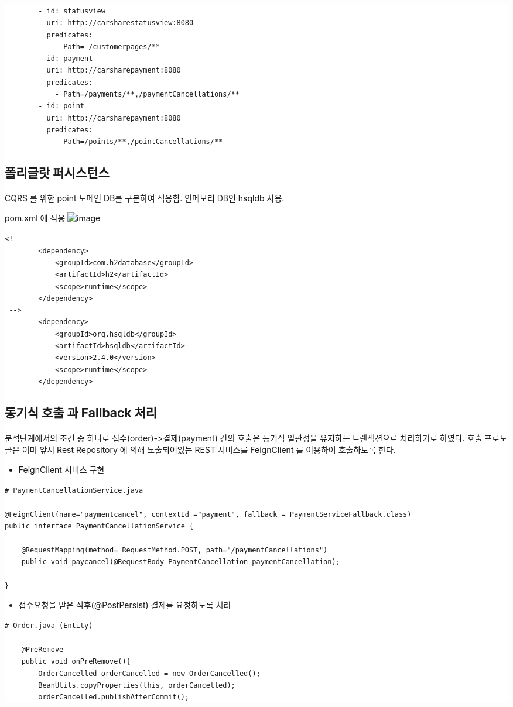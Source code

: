 ```
        - id: statusview
          uri: http://carsharestatusview:8080
          predicates:
            - Path= /customerpages/**
        - id: payment
          uri: http://carsharepayment:8080
          predicates:
            - Path=/payments/**,/paymentCancellations/**
        - id: point
          uri: http://carsharepayment:8080
          predicates:
            - Path=/points/**,/pointCancellations/**
```


## 폴리글랏 퍼시스턴스

CQRS 를 위한 point 도메인 DB를 구분하여 적용함. 인메모리 DB인 hsqldb 사용.

pom.xml 에 적용
![image](https://user-images.githubusercontent.com/47113630/96830909-1de2d200-1477-11eb-9bba-3007a5c38aff.png)

```
<!-- 
		<dependency>
			<groupId>com.h2database</groupId>
			<artifactId>h2</artifactId>
			<scope>runtime</scope>
		</dependency>
 -->
		<dependency>
		    <groupId>org.hsqldb</groupId>
		    <artifactId>hsqldb</artifactId>
		    <version>2.4.0</version>
		    <scope>runtime</scope>
		</dependency>
```


## 동기식 호출 과 Fallback 처리

분석단계에서의 조건 중 하나로 접수(order)->결제(payment) 간의 호출은 동기식 일관성을 유지하는 트랜잭션으로 처리하기로 하였다. 호출 프로토콜은 이미 앞서 Rest Repository 에 의해 노출되어있는 REST 서비스를 FeignClient 를 이용하여 호출하도록 한다.

- FeignClient 서비스 구현

```
# PaymentCancellationService.java

@FeignClient(name="paymentcancel", contextId ="payment", fallback = PaymentServiceFallback.class)
public interface PaymentCancellationService {

    @RequestMapping(method= RequestMethod.POST, path="/paymentCancellations")
    public void paycancel(@RequestBody PaymentCancellation paymentCancellation);

}
```
- 접수요청을 받은 직후(@PostPersist) 결제를 요청하도록 처리
```
# Order.java (Entity)

    @PreRemove
    public void onPreRemove(){
        OrderCancelled orderCancelled = new OrderCancelled();
        BeanUtils.copyProperties(this, orderCancelled);
        orderCancelled.publishAfterCommit();
```